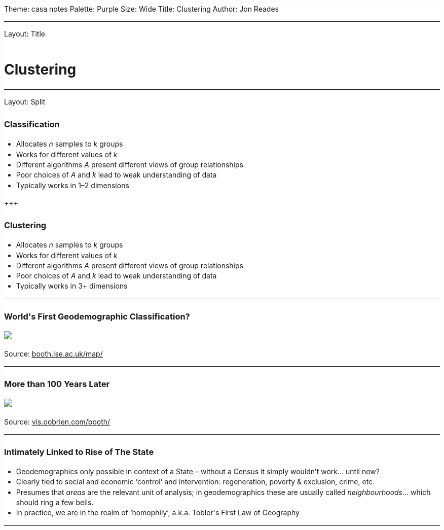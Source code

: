 Theme: casa notes
Palette: Purple
Size: Wide
Title: Clustering
Author: Jon Reades

---
Layout: Title
# Clustering

---
Layout: Split
### Classification

- Allocates *n* samples to *k* groups
- Works for different values of *k* 
- Different algorithms *A* present different views of group relationships
- Poor choices of *A* and *k* lead to weak understanding of data
- Typically works in 1–2 dimensions

+++

### Clustering

- Allocates *n* samples to *k* groups
- Works for different values of *k*
- Different algorithms *A* present different views of group relationships
- Poor choices of *A* and *k* lead to weak understanding of data
- Typically works in 3+ dimensions

---
### World's First Geodemographic Classification?

![](/Users/jreades/Documents/git/i2p/lectures/img/Booth.png)

Source: [booth.lse.ac.uk/map/](https://booth.lse.ac.uk/map/)

---
### More than 100 Years Later

![](/Users/jreades/Documents/git/i2p/lectures/img/Booth-Today.png)

Source: [vis.oobrien.com/booth/](http://vis.oobrien.com/booth/)

---
### Intimately Linked to Rise of The State

- Geodemographics only possible in context of a State – without a Census it simply wouldn’t work… until now?
- Clearly tied to social and economic ‘control’ and intervention: regeneration, poverty & exclusion, crime, etc.
- Presumes that *areas* are the relevant unit of analysis; in geodemographics these are usually called *neighbourhoods*… which should ring a few bells.
- In practice, we are in the realm of ‘homophily’, a.k.a. Tobler's First Law of Geography

---